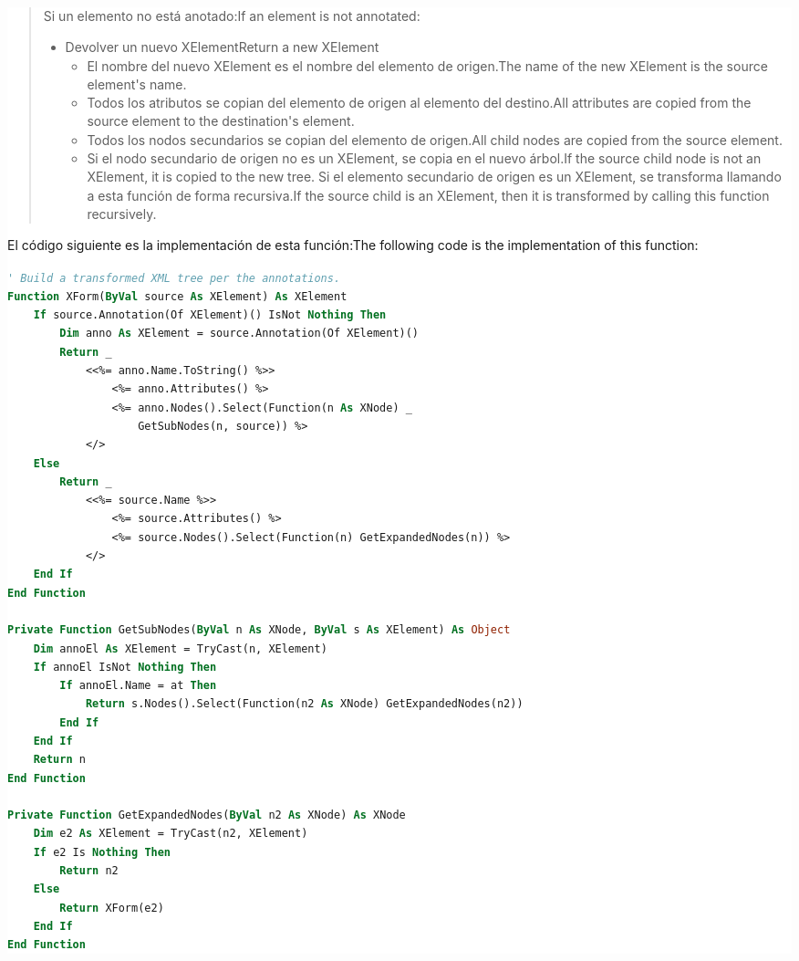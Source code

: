 >
> <span data-ttu-id="89b0e-145">Si un elemento no está anotado:</span><span class="sxs-lookup"><span data-stu-id="89b0e-145">If an element is not annotated:</span></span>
>
> - <span data-ttu-id="89b0e-146">Devolver un nuevo XElement</span><span class="sxs-lookup"><span data-stu-id="89b0e-146">Return a new XElement</span></span>
>   - <span data-ttu-id="89b0e-147">El nombre del nuevo XElement es el nombre del elemento de origen.</span><span class="sxs-lookup"><span data-stu-id="89b0e-147">The name of the new XElement is the source element's name.</span></span>
>   - <span data-ttu-id="89b0e-148">Todos los atributos se copian del elemento de origen al elemento del destino.</span><span class="sxs-lookup"><span data-stu-id="89b0e-148">All attributes are copied from the source element to the destination's element.</span></span>
>   - <span data-ttu-id="89b0e-149">Todos los nodos secundarios se copian del elemento de origen.</span><span class="sxs-lookup"><span data-stu-id="89b0e-149">All child nodes are copied from the source element.</span></span>
>   - <span data-ttu-id="89b0e-150">Si el nodo secundario de origen no es un XElement, se copia en el nuevo árbol.</span><span class="sxs-lookup"><span data-stu-id="89b0e-150">If the source child node is not an XElement, it is copied to the new tree.</span></span> <span data-ttu-id="89b0e-151">Si el elemento secundario de origen es un XElement, se transforma llamando a esta función de forma recursiva.</span><span class="sxs-lookup"><span data-stu-id="89b0e-151">If the source child is an XElement, then it is transformed by calling this function recursively.</span></span>

<span data-ttu-id="89b0e-152">El código siguiente es la implementación de esta función:</span><span class="sxs-lookup"><span data-stu-id="89b0e-152">The following code is the implementation of this function:</span></span>

```vb
' Build a transformed XML tree per the annotations.
Function XForm(ByVal source As XElement) As XElement
    If source.Annotation(Of XElement)() IsNot Nothing Then
        Dim anno As XElement = source.Annotation(Of XElement)()
        Return _
            <<%= anno.Name.ToString() %>>
                <%= anno.Attributes() %>
                <%= anno.Nodes().Select(Function(n As XNode) _
                    GetSubNodes(n, source)) %>
            </>
    Else
        Return _
            <<%= source.Name %>>
                <%= source.Attributes() %>
                <%= source.Nodes().Select(Function(n) GetExpandedNodes(n)) %>
            </>
    End If
End Function

Private Function GetSubNodes(ByVal n As XNode, ByVal s As XElement) As Object
    Dim annoEl As XElement = TryCast(n, XElement)
    If annoEl IsNot Nothing Then
        If annoEl.Name = at Then
            Return s.Nodes().Select(Function(n2 As XNode) GetExpandedNodes(n2))
        End If
    End If
    Return n
End Function

Private Function GetExpandedNodes(ByVal n2 As XNode) As XNode
    Dim e2 As XElement = TryCast(n2, XElement)
    If e2 Is Nothing Then
        Return n2
    Else
        Return XForm(e2)
    End If
End Function
```